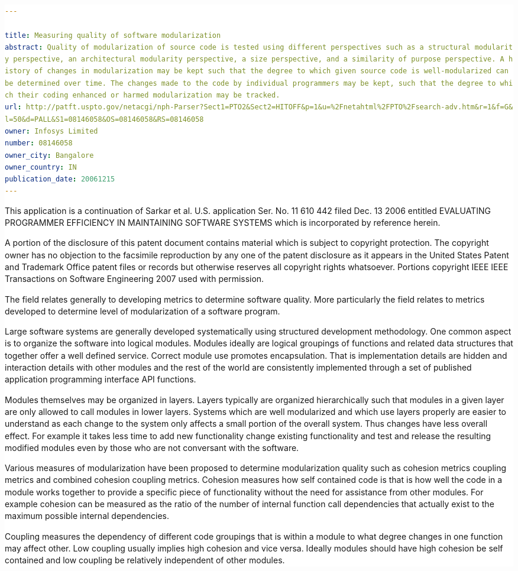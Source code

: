 ```yaml
---

title: Measuring quality of software modularization
abstract: Quality of modularization of source code is tested using different perspectives such as a structural modularity perspective, an architectural modularity perspective, a size perspective, and a similarity of purpose perspective. A history of changes in modularization may be kept such that the degree to which given source code is well-modularized can be determined over time. The changes made to the code by individual programmers may be kept, such that the degree to which their coding enhanced or harmed modularization may be tracked.
url: http://patft.uspto.gov/netacgi/nph-Parser?Sect1=PTO2&Sect2=HITOFF&p=1&u=%2Fnetahtml%2FPTO%2Fsearch-adv.htm&r=1&f=G&l=50&d=PALL&S1=08146058&OS=08146058&RS=08146058
owner: Infosys Limited
number: 08146058
owner_city: Bangalore
owner_country: IN
publication_date: 20061215
---
```

This application is a continuation of Sarkar et al. U.S. application Ser. No. 11 610 442 filed Dec. 13 2006 entitled EVALUATING PROGRAMMER EFFICIENCY IN MAINTAINING SOFTWARE SYSTEMS which is incorporated by reference herein.

A portion of the disclosure of this patent document contains material which is subject to copyright protection. The copyright owner has no objection to the facsimile reproduction by any one of the patent disclosure as it appears in the United States Patent and Trademark Office patent files or records but otherwise reserves all copyright rights whatsoever. Portions copyright IEEE IEEE Transactions on Software Engineering 2007 used with permission.

The field relates generally to developing metrics to determine software quality. More particularly the field relates to metrics developed to determine level of modularization of a software program.

Large software systems are generally developed systematically using structured development methodology. One common aspect is to organize the software into logical modules. Modules ideally are logical groupings of functions and related data structures that together offer a well defined service. Correct module use promotes encapsulation. That is implementation details are hidden and interaction details with other modules and the rest of the world are consistently implemented through a set of published application programming interface API functions.

Modules themselves may be organized in layers. Layers typically are organized hierarchically such that modules in a given layer are only allowed to call modules in lower layers. Systems which are well modularized and which use layers properly are easier to understand as each change to the system only affects a small portion of the overall system. Thus changes have less overall effect. For example it takes less time to add new functionality change existing functionality and test and release the resulting modified modules even by those who are not conversant with the software.

Various measures of modularization have been proposed to determine modularization quality such as cohesion metrics coupling metrics and combined cohesion coupling metrics. Cohesion measures how self contained code is that is how well the code in a module works together to provide a specific piece of functionality without the need for assistance from other modules. For example cohesion can be measured as the ratio of the number of internal function call dependencies that actually exist to the maximum possible internal dependencies.

Coupling measures the dependency of different code groupings that is within a module to what degree changes in one function may affect other. Low coupling usually implies high cohesion and vice versa. Ideally modules should have high cohesion be self contained and low coupling be relatively independent of other modules. 
